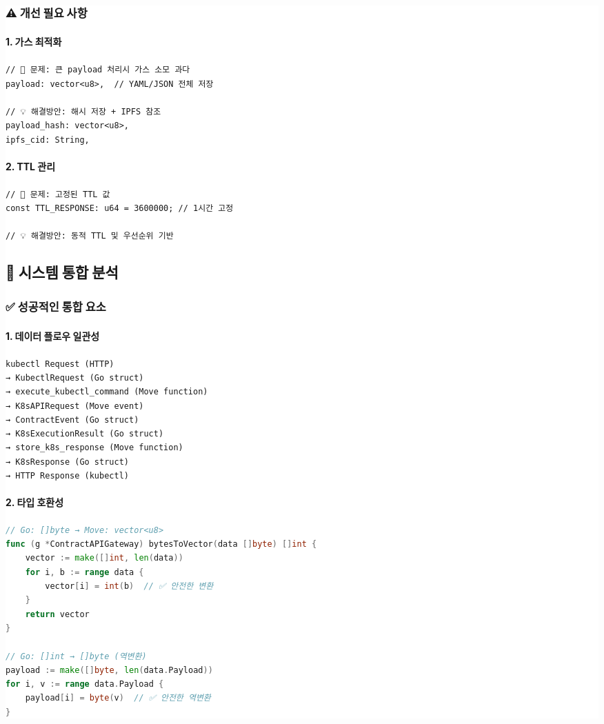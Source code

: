 ### ⚠️ 개선 필요 사항

#### 1. 가스 최적화
```move
// 🚨 문제: 큰 payload 처리시 가스 소모 과다
payload: vector<u8>,  // YAML/JSON 전체 저장

// 💡 해결방안: 해시 저장 + IPFS 참조
payload_hash: vector<u8>,
ipfs_cid: String,
```

#### 2. TTL 관리
```move
// 🚨 문제: 고정된 TTL 값
const TTL_RESPONSE: u64 = 3600000; // 1시간 고정

// 💡 해결방안: 동적 TTL 및 우선순위 기반
```

## 🔄 시스템 통합 분석

### ✅ 성공적인 통합 요소

#### 1. 데이터 플로우 일관성
```
kubectl Request (HTTP)
→ KubectlRequest (Go struct)
→ execute_kubectl_command (Move function)
→ K8sAPIRequest (Move event)
→ ContractEvent (Go struct)
→ K8sExecutionResult (Go struct)
→ store_k8s_response (Move function)
→ K8sResponse (Go struct)
→ HTTP Response (kubectl)
```

#### 2. 타입 호환성
```go
// Go: []byte → Move: vector<u8>
func (g *ContractAPIGateway) bytesToVector(data []byte) []int {
    vector := make([]int, len(data))
    for i, b := range data {
        vector[i] = int(b)  // ✅ 안전한 변환
    }
    return vector
}

// Go: []int → []byte (역변환)
payload := make([]byte, len(data.Payload))
for i, v := range data.Payload {
    payload[i] = byte(v)  // ✅ 안전한 역변환
}
```
